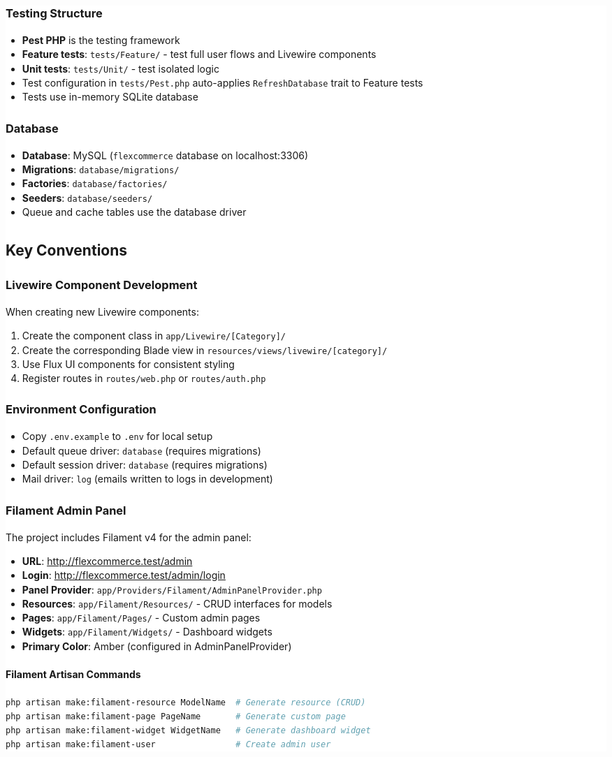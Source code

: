 ### Testing Structure

- **Pest PHP** is the testing framework
- **Feature tests**: `tests/Feature/` - test full user flows and Livewire components
- **Unit tests**: `tests/Unit/` - test isolated logic
- Test configuration in `tests/Pest.php` auto-applies `RefreshDatabase` trait to Feature tests
- Tests use in-memory SQLite database

### Database

- **Database**: MySQL (`flexcommerce` database on localhost:3306)
- **Migrations**: `database/migrations/`
- **Factories**: `database/factories/`
- **Seeders**: `database/seeders/`
- Queue and cache tables use the database driver

## Key Conventions

### Livewire Component Development

When creating new Livewire components:
1. Create the component class in `app/Livewire/[Category]/`
2. Create the corresponding Blade view in `resources/views/livewire/[category]/`
3. Use Flux UI components for consistent styling
4. Register routes in `routes/web.php` or `routes/auth.php`

### Environment Configuration

- Copy `.env.example` to `.env` for local setup
- Default queue driver: `database` (requires migrations)
- Default session driver: `database` (requires migrations)
- Mail driver: `log` (emails written to logs in development)

### Filament Admin Panel

The project includes Filament v4 for the admin panel:

- **URL**: http://flexcommerce.test/admin
- **Login**: http://flexcommerce.test/admin/login
- **Panel Provider**: `app/Providers/Filament/AdminPanelProvider.php`
- **Resources**: `app/Filament/Resources/` - CRUD interfaces for models
- **Pages**: `app/Filament/Pages/` - Custom admin pages
- **Widgets**: `app/Filament/Widgets/` - Dashboard widgets
- **Primary Color**: Amber (configured in AdminPanelProvider)

#### Filament Artisan Commands
```bash
php artisan make:filament-resource ModelName  # Generate resource (CRUD)
php artisan make:filament-page PageName       # Generate custom page
php artisan make:filament-widget WidgetName   # Generate dashboard widget
php artisan make:filament-user                # Create admin user
```
